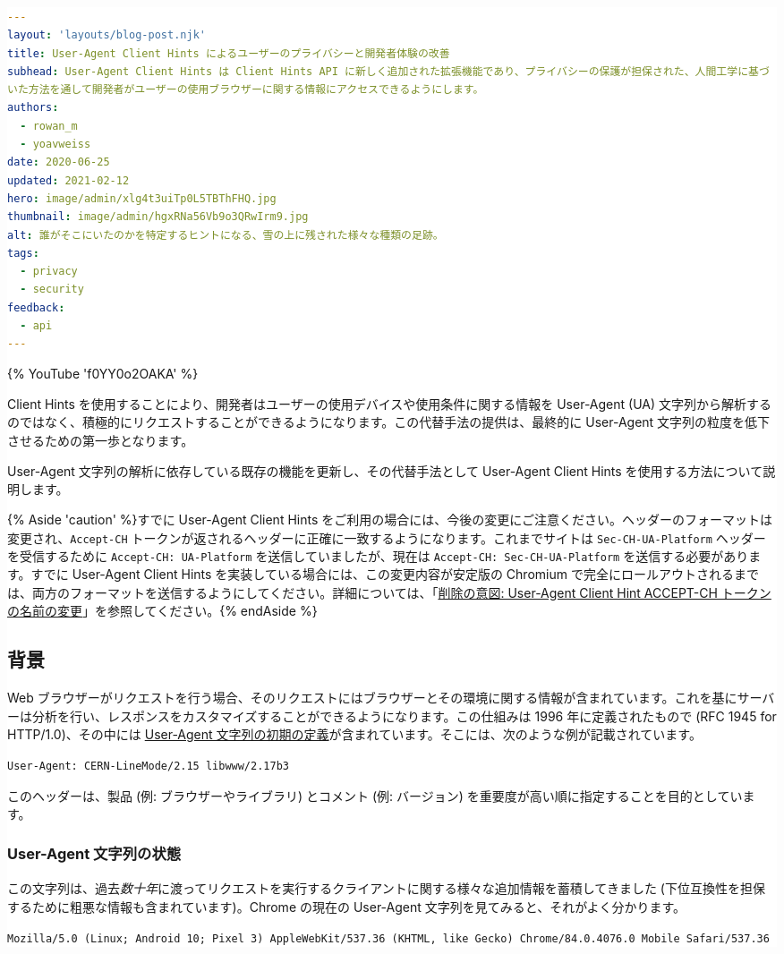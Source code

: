 ```yaml
---
layout: 'layouts/blog-post.njk'
title: User-Agent Client Hints によるユーザーのプライバシーと開発者体験の改善
subhead: User-Agent Client Hints は Client Hints API に新しく追加された拡張機能であり、プライバシーの保護が担保された、人間工学に基づいた方法を通して開発者がユーザーの使用ブラウザーに関する情報にアクセスできるようにします。
authors:
  - rowan_m
  - yoavweiss
date: 2020-06-25
updated: 2021-02-12
hero: image/admin/xlg4t3uiTp0L5TBThFHQ.jpg
thumbnail: image/admin/hgxRNa56Vb9o3QRwIrm9.jpg
alt: 誰がそこにいたのかを特定するヒントになる、雪の上に残された様々な種類の足跡。
tags:
  - privacy
  - security
feedback:
  - api
---
```


{% YouTube 'f0YY0o2OAKA' %}

Client Hints を使用することにより、開発者はユーザーの使用デバイスや使用条件に関する情報を User-Agent (UA) 文字列から解析するのではなく、積極的にリクエストすることができるようになります。この代替手法の提供は、最終的に User-Agent 文字列の粒度を低下させるための第一歩となります。

User-Agent 文字列の解析に依存している既存の機能を更新し、その代替手法として User-Agent Client Hints を使用する方法について説明します。

{% Aside 'caution' %}すでに User-Agent Client Hints をご利用の場合には、今後の変更にご注意ください。ヘッダーのフォーマットは変更され、`Accept-CH` トークンが返されるヘッダーに正確に一致するようになります。これまでサイトは `Sec-CH-UA-Platform` ヘッダーを受信するために `Accept-CH: UA-Platform` を送信していましたが、現在は `Accept-CH: Sec-CH-UA-Platform` を送信する必要があります。すでに User-Agent Client Hints を実装している場合には、この変更内容が安定版の Chromium で完全にロールアウトされるまでは、両方のフォーマットを送信するようにしてください。詳細については、「[削除の意図: User-Agent Client Hint ACCEPT-CH トークンの名前の変更](https://groups.google.com/a/chromium.org/g/blink-dev/c/t-S9nnos9qU/m/pUFJb00jBAAJ)」を参照してください。{% endAside %}

## 背景

Web ブラウザーがリクエストを行う場合、そのリクエストにはブラウザーとその環境に関する情報が含まれています。これを基にサーバーは分析を行い、レスポンスをカスタマイズすることができるようになります。この仕組みは 1996 年に定義されたもので (RFC 1945 for HTTP/1.0)、その中には [User-Agent 文字列の初期の定義](https://tools.ietf.org/html/rfc1945#section-10.15)が含まれています。そこには、次のような例が記載されています。

```text
User-Agent: CERN-LineMode/2.15 libwww/2.17b3
```

このヘッダーは、製品 (例: ブラウザーやライブラリ) とコメント (例: バージョン) を重要度が高い順に指定することを目的としています。

### User-Agent 文字列の状態

この文字列は、過去*数十年*に渡ってリクエストを実行するクライアントに関する様々な追加情報を蓄積してきました (下位互換性を担保するために粗悪な情報も含まれています)。Chrome の現在の User-Agent 文字列を見てみると、それがよく分かります。

```text
Mozilla/5.0 (Linux; Android 10; Pixel 3) AppleWebKit/537.36 (KHTML, like Gecko) Chrome/84.0.4076.0 Mobile Safari/537.36
```
